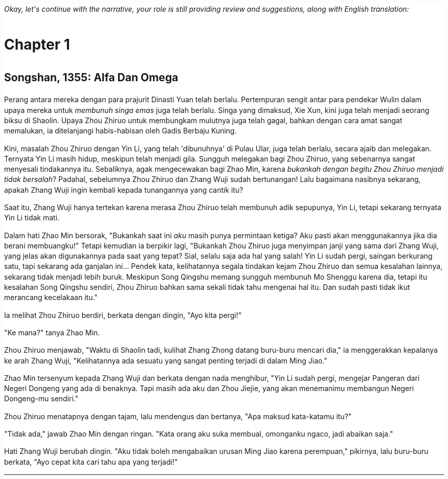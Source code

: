 
*Okay, let's continue with the narrative, your role is still providing review and suggestions, along with English translation:*

# Chapter 1
## Songshan, 1355: Alfa Dan Omega

Perang antara mereka dengan para prajurit Dinasti Yuan telah berlalu. Pertempuran sengit antar para pendekar Wulin dalam upaya mereka untuk *membunuh singa emas* juga telah berlalu. Singa yang dimaksud, Xie Xun, kini juga telah menjadi seorang biksu di Shaolin. Upaya Zhou Zhiruo untuk membungkam mulutnya juga telah gagal, bahkan dengan cara amat sangat memalukan, ia ditelanjangi habis-habisan oleh Gadis Berbaju Kuning.

Kini, masalah Zhou Zhiruo dengan Yin Li, yang telah 'dibunuhnya' di Pulau Ular, juga telah berlalu, secara ajaib dan melegakan. Ternyata Yin Li masih hidup, meskipun telah menjadi gila. Sungguh melegakan bagi Zhou Zhiruo, yang sebenarnya sangat menyesali tindakannya itu. Sebaliknya, agak mengecewakan bagi Zhao Min, karena *bukankah dengan begitu Zhou Zhiruo menjadi tidak bersalah*? Padahal, sebelumnya Zhou Zhiruo dan Zhang Wuji sudah bertunangan! Lalu bagaimana nasibnya sekarang, apakah Zhang Wuji ingin kembali kepada tunangannya yang cantik itu?

Saat itu, Zhang Wuji hanya tertekan karena merasa Zhou Zhiruo telah membunuh adik sepupunya, Yin Li, tetapi sekarang ternyata Yin Li tidak mati.

Dalam hati Zhao Min bersorak, "Bukankah saat ini *aku* masih punya permintaan ketiga? Aku pasti akan menggunakannya jika dia berani membuangku!" Tetapi kemudian ia berpikir lagi, "Bukankah Zhou Zhiruo juga menyimpan janji yang sama dari Zhang Wuji, yang jelas akan digunakannya pada saat yang tepat? Sial, selalu saja ada hal yang salah! Yin Li sudah pergi, saingan berkurang satu, tapi sekarang ada ganjalan ini... Pendek kata, kelihatannya segala tindakan kejam Zhou Zhiruo dan semua kesalahan lainnya, sekarang tidak menjadi lebih buruk. Meskipun Song Qingshu memang sungguh membunuh Mo Shenggu karena dia, tetapi itu kesalahan Song Qingshu sendiri, Zhou Zhiruo bahkan sama sekali tidak tahu mengenai hal itu. Dan sudah pasti tidak ikut merancang kecelakaan itu."

Ia melihat Zhou Zhiruo berdiri, berkata dengan dingin,  "Ayo kita pergi!"

"Ke mana?" tanya Zhao Min.

Zhou Zhiruo menjawab, "Waktu di Shaolin tadi, kulihat Zhang Zhong datang buru-buru mencari dia," ia menggerakkan kepalanya ke arah Zhang Wuji, "Kelihatannya ada sesuatu yang sangat penting terjadi di dalam Ming Jiao."

Zhao Min tersenyum kepada Zhang Wuji dan berkata dengan nada menghibur, "Yin Li sudah pergi, mengejar Pangeran dari Negeri Dongeng yang ada di benaknya. Tapi masih ada aku dan Zhou Jiejie, yang akan menemanimu membangun Negeri Dongeng-mu sendiri."

Zhou Zhiruo menatapnya dengan tajam, lalu mendengus dan bertanya, "Apa maksud kata-katamu itu?"

"Tidak ada," jawab Zhao Min dengan ringan. "Kata orang aku suka membual, omonganku ngaco, jadi abaikan saja."

Hati Zhang Wuji berubah dingin. "Aku tidak boleh mengabaikan urusan Ming Jiao karena perempuan," pikirnya, lalu buru-buru berkata, "Ayo cepat kita cari tahu apa yang terjadi!"


---
